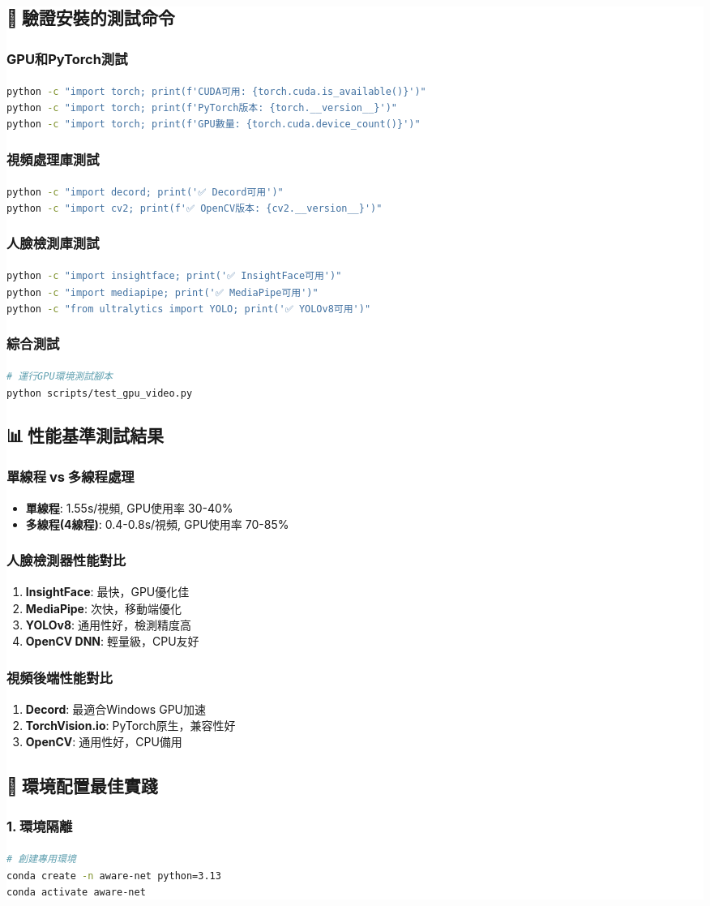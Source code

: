 ## 🚀 驗證安裝的測試命令

### GPU和PyTorch測試
```bash
python -c "import torch; print(f'CUDA可用: {torch.cuda.is_available()}')"
python -c "import torch; print(f'PyTorch版本: {torch.__version__}')"
python -c "import torch; print(f'GPU數量: {torch.cuda.device_count()}')"
```

### 視頻處理庫測試
```bash
python -c "import decord; print('✅ Decord可用')"
python -c "import cv2; print(f'✅ OpenCV版本: {cv2.__version__}')"
```

### 人臉檢測庫測試
```bash
python -c "import insightface; print('✅ InsightFace可用')"
python -c "import mediapipe; print('✅ MediaPipe可用')"
python -c "from ultralytics import YOLO; print('✅ YOLOv8可用')"
```

### 綜合測試
```bash
# 運行GPU環境測試腳本
python scripts/test_gpu_video.py
```

## 📊 性能基準測試結果

### 單線程 vs 多線程處理
- **單線程**: 1.55s/視頻, GPU使用率 30-40%
- **多線程(4線程)**: 0.4-0.8s/視頻, GPU使用率 70-85%

### 人臉檢測器性能對比
1. **InsightFace**: 最快，GPU優化佳
2. **MediaPipe**: 次快，移動端優化
3. **YOLOv8**: 通用性好，檢測精度高
4. **OpenCV DNN**: 輕量級，CPU友好

### 視頻後端性能對比
1. **Decord**: 最適合Windows GPU加速
2. **TorchVision.io**: PyTorch原生，兼容性好
3. **OpenCV**: 通用性好，CPU備用

## 🔧 環境配置最佳實踐

### 1. 環境隔離
```bash
# 創建專用環境
conda create -n aware-net python=3.13
conda activate aware-net
```
